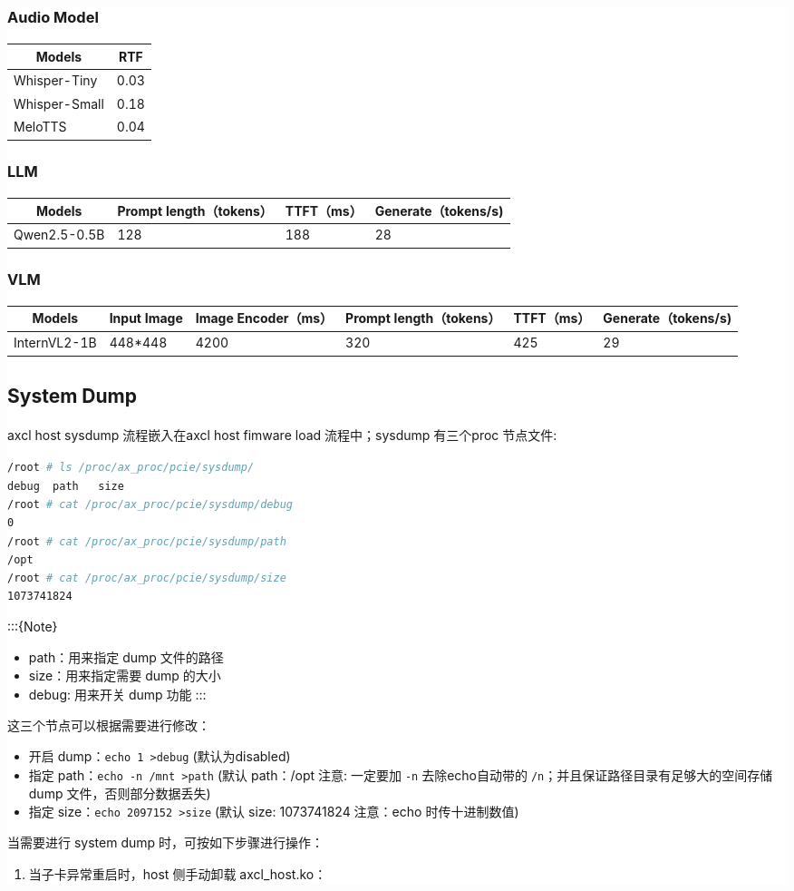 ### Audio Model
| Models        | RTF  |
| ------------- | ---- |
| Whisper-Tiny  | 0.03 |
| Whisper-Small | 0.18 |
| MeloTTS       | 0.04 |

### LLM

| Models       | Prompt length（tokens） | TTFT（ms） | Generate（tokens/s) |
| ------------ | ----------------------- | ---------- | ------------------- |
| Qwen2.5-0.5B | 128                     | 188        | 28                  |

### VLM

| Models       | Input Image | Image Encoder（ms） | Prompt length（tokens） | TTFT（ms） | Generate（tokens/s) |
| ------------ | ----------- | ------------------- | ----------------------- | ---------- | ------------------- |
| InternVL2-1B | 448*448     | 4200                | 320                     | 425        | 29                  |

## System Dump

axcl host sysdump 流程嵌入在axcl host fimware load 流程中；sysdump 有三个proc 节点文件:

```bash
/root # ls /proc/ax_proc/pcie/sysdump/
debug  path   size
/root # cat /proc/ax_proc/pcie/sysdump/debug
0
/root # cat /proc/ax_proc/pcie/sysdump/path
/opt
/root # cat /proc/ax_proc/pcie/sysdump/size
1073741824
```
:::{Note}
- path：用来指定 dump 文件的路径
- size：用来指定需要 dump 的大小
- debug: 用来开关 dump 功能
:::

这三个节点可以根据需要进行修改：

- 开启 dump：`echo 1 >debug` (默认为disabled)
- 指定 path：`echo -n /mnt >path` (默认 path：/opt  注意: 一定要加 `-n` 去除echo自动带的 `/n`；并且保证路径目录有足够大的空间存储 dump 文件，否则部分数据丢失)
- 指定 size：`echo 2097152 >size` (默认 size: 1073741824  注意：echo 时传十进制数值)

当需要进行 system dump 时，可按如下步骤进行操作：

1. 当子卡异常重启时，host 侧手动卸载 axcl_host.ko：
